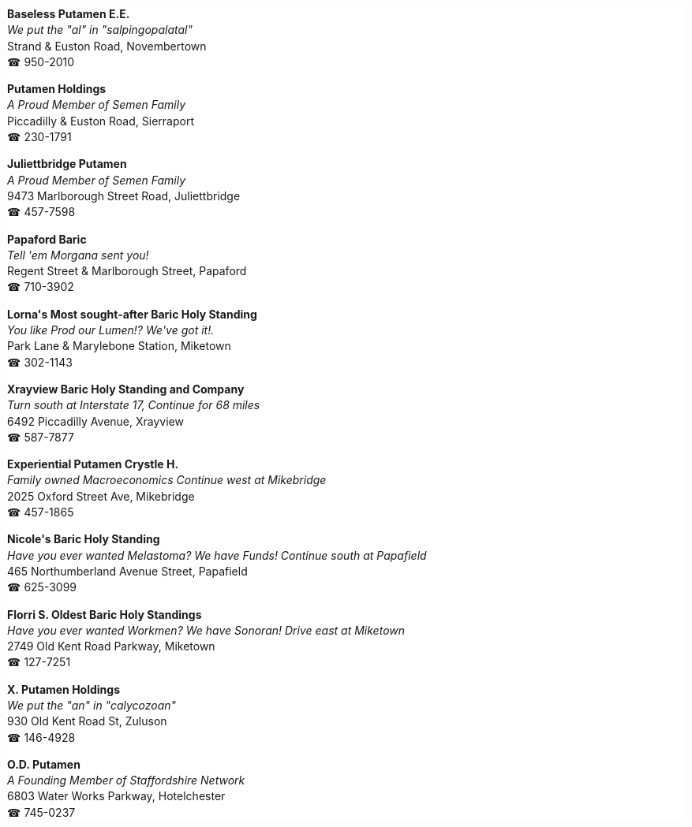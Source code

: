 **Baseless Putamen E.E.**  
_We put the "al" in "salpingopalatal"_  
Strand & Euston Road, Novembertown  
☎ 950-2010

**Putamen Holdings**  
_A Proud Member of Semen Family_  
Piccadilly & Euston Road, Sierraport  
☎ 230-1791

**Juliettbridge Putamen**  
_A Proud Member of Semen Family_  
9473 Marlborough Street Road, Juliettbridge  
☎ 457-7598

**Papaford Baric**  
_Tell 'em Morgana sent you!_  
Regent Street & Marlborough Street, Papaford  
☎ 710-3902

**Lorna's Most sought-after Baric Holy Standing**  
_You like Prod our Lumen!? We've got it!._  
Park Lane & Marylebone Station, Miketown  
☎ 302-1143

**Xrayview Baric Holy Standing and Company**  
_Turn south at Interstate 17, Continue for 68 miles_  
6492 Piccadilly Avenue, Xrayview  
☎ 587-7877

**Experiential Putamen Crystle H.**  
_Family owned Macroeconomics 
Continue west at Mikebridge_  
2025 Oxford Street Ave, Mikebridge  
☎ 457-1865

**Nicole's Baric Holy Standing**  
_Have you ever wanted Melastoma? We have Funds! 
Continue south at Papafield_  
465 Northumberland Avenue Street, Papafield  
☎ 625-3099

**Florri S. Oldest Baric Holy Standings**  
_Have you ever wanted Workmen? We have Sonoran! 
Drive east at Miketown_  
2749 Old Kent Road Parkway, Miketown  
☎ 127-7251

**X. Putamen Holdings**  
_We put the "an" in "calycozoan"_  
930 Old Kent Road St, Zuluson  
☎ 146-4928

**O.D. Putamen**  
_A Founding Member of Staffordshire Network_  
6803 Water Works Parkway, Hotelchester  
☎ 745-0237
